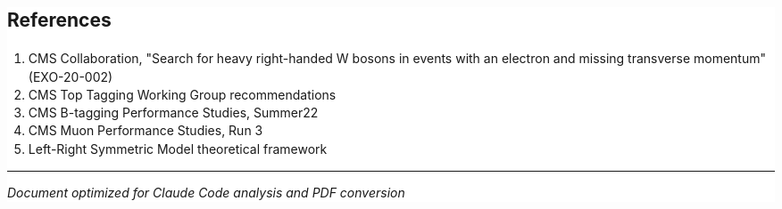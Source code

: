
## References

1. CMS Collaboration, "Search for heavy right-handed W bosons in events with an electron and missing transverse momentum" (EXO-20-002)
2. CMS Top Tagging Working Group recommendations
3. CMS B-tagging Performance Studies, Summer22
4. CMS Muon Performance Studies, Run 3
5. Left-Right Symmetric Model theoretical framework

---

*Document optimized for Claude Code analysis and PDF conversion*